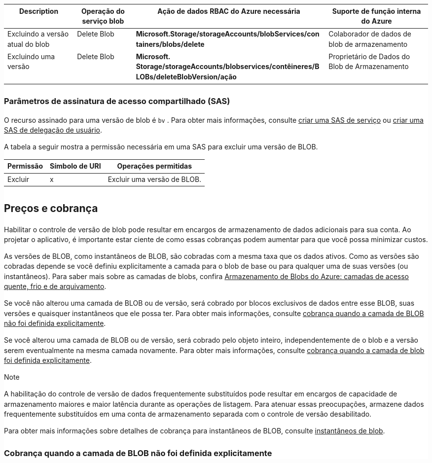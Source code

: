 | Description | Operação do serviço blob | Ação de dados RBAC do Azure necessária | Suporte de função interna do Azure |
|----------------------------------------------|------------------------|---------------------------------------------------------------------------------------|-------------------------------|
| Excluindo a versão atual do blob | Delete Blob | **Microsoft.Storage/storageAccounts/blobServices/containers/blobs/delete** | Colaborador de dados de blob de armazenamento |
| Excluindo uma versão | Delete Blob | **Microsoft. Storage/storageAccounts/blobservices/contêineres/BLOBs/deleteBlobVersion/ação** | Proprietário de Dados do Blob de Armazenamento |

### <a name="shared-access-signature-sas-parameters"></a>Parâmetros de assinatura de acesso compartilhado (SAS)

O recurso assinado para uma versão de blob é `bv` . Para obter mais informações, consulte [criar uma SAS de serviço](/rest/api/storageservices/create-service-sas) ou [criar uma SAS de delegação de usuário](/rest/api/storageservices/create-user-delegation-sas).

A tabela a seguir mostra a permissão necessária em uma SAS para excluir uma versão de BLOB.

| **Permissão** | **Símbolo de URI** | **Operações permitidas** |
|----------------|----------------|------------------------|
| Excluir         | x              | Excluir uma versão de BLOB. |

## <a name="pricing-and-billing"></a>Preços e cobrança

Habilitar o controle de versão de blob pode resultar em encargos de armazenamento de dados adicionais para sua conta. Ao projetar o aplicativo, é importante estar ciente de como essas cobranças podem aumentar para que você possa minimizar custos.

As versões de BLOB, como instantâneos de BLOB, são cobradas com a mesma taxa que os dados ativos. Como as versões são cobradas depende se você definiu explicitamente a camada para o blob de base ou para qualquer uma de suas versões (ou instantâneos). Para saber mais sobre as camadas de blobs, confira [Armazenamento de Blobs do Azure: camadas de acesso quente, frio e de arquivamento](storage-blob-storage-tiers.md).

Se você não alterou uma camada de BLOB ou de versão, será cobrado por blocos exclusivos de dados entre esse BLOB, suas versões e quaisquer instantâneos que ele possa ter. Para obter mais informações, consulte [cobrança quando a camada de BLOB não foi definida explicitamente](#billing-when-the-blob-tier-has-not-been-explicitly-set).

Se você alterou uma camada de BLOB ou de versão, será cobrado pelo objeto inteiro, independentemente de o blob e a versão serem eventualmente na mesma camada novamente. Para obter mais informações, consulte [cobrança quando a camada de blob foi definida explicitamente](#billing-when-the-blob-tier-has-been-explicitly-set).

> [!NOTE]
> A habilitação do controle de versão de dados frequentemente substituídos pode resultar em encargos de capacidade de armazenamento maiores e maior latência durante as operações de listagem. Para atenuar essas preocupações, armazene dados frequentemente substituídos em uma conta de armazenamento separada com o controle de versão desabilitado.

Para obter mais informações sobre detalhes de cobrança para instantâneos de BLOB, consulte [instantâneos de blob](snapshots-overview.md).

### <a name="billing-when-the-blob-tier-has-not-been-explicitly-set"></a>Cobrança quando a camada de BLOB não foi definida explicitamente
